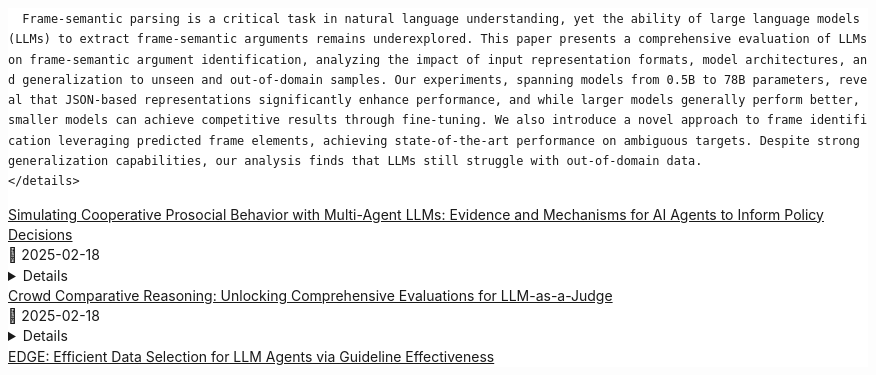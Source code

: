       Frame-semantic parsing is a critical task in natural language understanding, yet the ability of large language models (LLMs) to extract frame-semantic arguments remains underexplored. This paper presents a comprehensive evaluation of LLMs on frame-semantic argument identification, analyzing the impact of input representation formats, model architectures, and generalization to unseen and out-of-domain samples. Our experiments, spanning models from 0.5B to 78B parameters, reveal that JSON-based representations significantly enhance performance, and while larger models generally perform better, smaller models can achieve competitive results through fine-tuning. We also introduce a novel approach to frame identification leveraging predicted frame elements, achieving state-of-the-art performance on ambiguous targets. Despite strong generalization capabilities, our analysis finds that LLMs still struggle with out-of-domain data.
    </details>
</div>
<div class="paper-card">
    <div class="paper-title"><a href="http://arxiv.org/abs/2502.12504v1">Simulating Cooperative Prosocial Behavior with Multi-Agent LLMs: Evidence and Mechanisms for AI Agents to Inform Policy Decisions</a></div>
    <div class="paper-meta">
      📅 2025-02-18
    </div>
    <details class="paper-abstract">
      Human prosocial cooperation is essential for our collective health, education, and welfare. However, designing social systems to maintain or incentivize prosocial behavior is challenging because people can act selfishly to maximize personal gain. This complex and unpredictable aspect of human behavior makes it difficult for policymakers to foresee the implications of their designs. Recently, multi-agent LLM systems have shown remarkable capabilities in simulating human-like behavior, and replicating some human lab experiments. This paper studies how well multi-agent systems can simulate prosocial human behavior, such as that seen in the public goods game (PGG), and whether multi-agent systems can exhibit ``unbounded actions'' seen outside the lab in real world scenarios. We find that multi-agent LLM systems successfully replicate human behavior from lab experiments of the public goods game with three experimental treatments - priming, transparency, and varying endowments. Beyond replicating existing experiments, we find that multi-agent LLM systems can replicate the expected human behavior when combining experimental treatments, even if no previous study combined those specific treatments. Lastly, we find that multi-agent systems can exhibit a rich set of unbounded actions that people do in the real world outside of the lab -- such as collaborating and even cheating. In sum, these studies are steps towards a future where LLMs can be used to inform policy decisions that encourage people to act in a prosocial manner.
    </details>
</div>
<div class="paper-card">
    <div class="paper-title"><a href="http://arxiv.org/abs/2502.12501v1">Crowd Comparative Reasoning: Unlocking Comprehensive Evaluations for LLM-as-a-Judge</a></div>
    <div class="paper-meta">
      📅 2025-02-18
    </div>
    <details class="paper-abstract">
      LLM-as-a-Judge, which generates chain-of-thought (CoT) judgments, has become a widely adopted auto-evaluation method. However, its reliability is compromised by the CoT reasoning's inability to capture comprehensive and deeper details, often leading to incomplete outcomes. Existing methods mainly rely on majority voting or criteria expansion, which is insufficient to address the limitation in CoT. We propose Crowd-based Comparative Evaluation, which introduces additional crowd responses to compare with the candidate responses, thereby exposing deeper and more comprehensive details within the candidate responses. This process effectively guides LLM-as-a-Judge to provide a more detailed CoT judgment. Extensive experiments demonstrate that our approach enhances evaluation reliability, achieving an average accuracy gain of 6.7% across five benchmarks. Moreover, our method produces higher-quality CoTs that facilitate judge distillation and exhibit superior performance in rejection sampling for supervised fine-tuning (SFT), referred to as crowd rejection sampling, thereby enabling more efficient SFT. Our analysis confirms that CoTs generated by ours are more comprehensive and of higher quality, and evaluation accuracy improves as inference scales.
    </details>
</div>
<div class="paper-card">
    <div class="paper-title"><a href="http://arxiv.org/abs/2502.12494v1">EDGE: Efficient Data Selection for LLM Agents via Guideline Effectiveness</a></div>
    <div class="paper-meta">